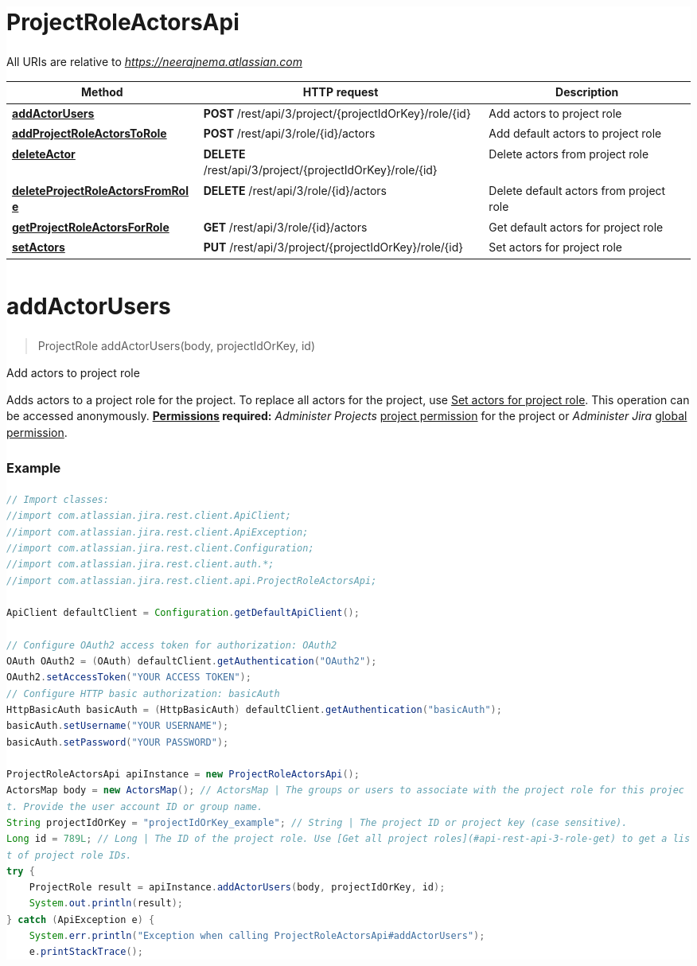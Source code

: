# ProjectRoleActorsApi

All URIs are relative to *https://neerajnema.atlassian.com*

Method | HTTP request | Description
------------- | ------------- | -------------
[**addActorUsers**](ProjectRoleActorsApi.md#addActorUsers) | **POST** /rest/api/3/project/{projectIdOrKey}/role/{id} | Add actors to project role
[**addProjectRoleActorsToRole**](ProjectRoleActorsApi.md#addProjectRoleActorsToRole) | **POST** /rest/api/3/role/{id}/actors | Add default actors to project role
[**deleteActor**](ProjectRoleActorsApi.md#deleteActor) | **DELETE** /rest/api/3/project/{projectIdOrKey}/role/{id} | Delete actors from project role
[**deleteProjectRoleActorsFromRole**](ProjectRoleActorsApi.md#deleteProjectRoleActorsFromRole) | **DELETE** /rest/api/3/role/{id}/actors | Delete default actors from project role
[**getProjectRoleActorsForRole**](ProjectRoleActorsApi.md#getProjectRoleActorsForRole) | **GET** /rest/api/3/role/{id}/actors | Get default actors for project role
[**setActors**](ProjectRoleActorsApi.md#setActors) | **PUT** /rest/api/3/project/{projectIdOrKey}/role/{id} | Set actors for project role

<a name="addActorUsers"></a>
# **addActorUsers**
> ProjectRole addActorUsers(body, projectIdOrKey, id)

Add actors to project role

Adds actors to a project role for the project.  To replace all actors for the project, use [Set actors for project role](#api-rest-api-3-project-projectIdOrKey-role-id-put).  This operation can be accessed anonymously.  **[Permissions](#permissions) required:** *Administer Projects* [project permission](https://confluence.atlassian.com/x/yodKLg) for the project or *Administer Jira* [global permission](https://confluence.atlassian.com/x/x4dKLg).

### Example
```java
// Import classes:
//import com.atlassian.jira.rest.client.ApiClient;
//import com.atlassian.jira.rest.client.ApiException;
//import com.atlassian.jira.rest.client.Configuration;
//import com.atlassian.jira.rest.client.auth.*;
//import com.atlassian.jira.rest.client.api.ProjectRoleActorsApi;

ApiClient defaultClient = Configuration.getDefaultApiClient();

// Configure OAuth2 access token for authorization: OAuth2
OAuth OAuth2 = (OAuth) defaultClient.getAuthentication("OAuth2");
OAuth2.setAccessToken("YOUR ACCESS TOKEN");
// Configure HTTP basic authorization: basicAuth
HttpBasicAuth basicAuth = (HttpBasicAuth) defaultClient.getAuthentication("basicAuth");
basicAuth.setUsername("YOUR USERNAME");
basicAuth.setPassword("YOUR PASSWORD");

ProjectRoleActorsApi apiInstance = new ProjectRoleActorsApi();
ActorsMap body = new ActorsMap(); // ActorsMap | The groups or users to associate with the project role for this project. Provide the user account ID or group name.
String projectIdOrKey = "projectIdOrKey_example"; // String | The project ID or project key (case sensitive).
Long id = 789L; // Long | The ID of the project role. Use [Get all project roles](#api-rest-api-3-role-get) to get a list of project role IDs.
try {
    ProjectRole result = apiInstance.addActorUsers(body, projectIdOrKey, id);
    System.out.println(result);
} catch (ApiException e) {
    System.err.println("Exception when calling ProjectRoleActorsApi#addActorUsers");
    e.printStackTrace();
```